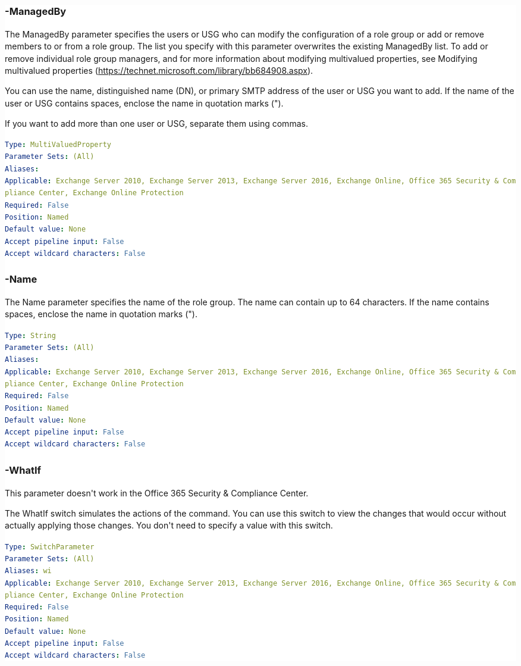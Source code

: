 ### -ManagedBy
The ManagedBy parameter specifies the users or USG who can modify the configuration of a role group or add or remove members to or from a role group. The list you specify with this parameter overwrites the existing ManagedBy list. To add or remove individual role group managers, and for more information about modifying multivalued properties, see Modifying multivalued properties (https://technet.microsoft.com/library/bb684908.aspx).

You can use the name, distinguished name (DN), or primary SMTP address of the user or USG you want to add. If the name of the user or USG contains spaces, enclose the name in quotation marks (").

If you want to add more than one user or USG, separate them using commas.

```yaml
Type: MultiValuedProperty
Parameter Sets: (All)
Aliases:
Applicable: Exchange Server 2010, Exchange Server 2013, Exchange Server 2016, Exchange Online, Office 365 Security & Compliance Center, Exchange Online Protection
Required: False
Position: Named
Default value: None
Accept pipeline input: False
Accept wildcard characters: False
```

### -Name
The Name parameter specifies the name of the role group. The name can contain up to 64 characters. If the name contains spaces, enclose the name in quotation marks (").

```yaml
Type: String
Parameter Sets: (All)
Aliases:
Applicable: Exchange Server 2010, Exchange Server 2013, Exchange Server 2016, Exchange Online, Office 365 Security & Compliance Center, Exchange Online Protection
Required: False
Position: Named
Default value: None
Accept pipeline input: False
Accept wildcard characters: False
```

### -WhatIf
This parameter doesn't work in the Office 365 Security & Compliance Center.

The WhatIf switch simulates the actions of the command. You can use this switch to view the changes that would occur without actually applying those changes. You don't need to specify a value with this switch.

```yaml
Type: SwitchParameter
Parameter Sets: (All)
Aliases: wi
Applicable: Exchange Server 2010, Exchange Server 2013, Exchange Server 2016, Exchange Online, Office 365 Security & Compliance Center, Exchange Online Protection
Required: False
Position: Named
Default value: None
Accept pipeline input: False
Accept wildcard characters: False
```

